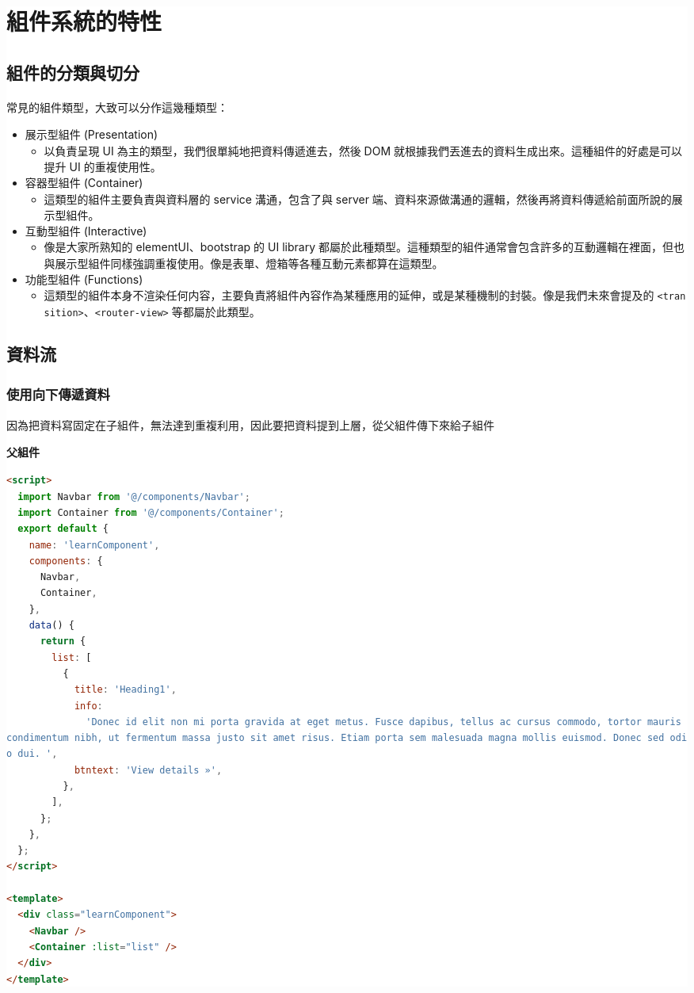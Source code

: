# 組件系統的特性

## 組件的分類與切分

常見的組件類型，大致可以分作這幾種類型：

- 展示型組件 (Presentation)
  - 以負責呈現 UI 為主的類型，我們很單純地把資料傳遞進去，然後 DOM 就根據我們丟進去的資料生成出來。這種組件的好處是可以提升 UI 的重複使用性。
- 容器型組件 (Container)
  - 這類型的組件主要負責與資料層的 service 溝通，包含了與 server 端、資料來源做溝通的邏輯，然後再將資料傳遞給前面所說的展示型組件。
- 互動型組件 (Interactive)
  - 像是大家所熟知的 elementUI、bootstrap 的 UI library 都屬於此種類型。這種類型的組件通常會包含許多的互動邏輯在裡面，但也與展示型組件同樣強調重複使用。像是表單、燈箱等各種互動元素都算在這類型。
- 功能型組件 (Functions)
  - 這類型的組件本身不渲染任何内容，主要負責將組件內容作為某種應用的延伸，或是某種機制的封裝。像是我們未來會提及的 `<transition>`、`<router-view>` 等都屬於此類型。

## 資料流

### 使用向下傳遞資料

因為把資料寫固定在子組件，無法達到重複利用，因此要把資料提到上層，從父組件傳下來給子組件

**父組件**

```html
<script>
  import Navbar from '@/components/Navbar';
  import Container from '@/components/Container';
  export default {
    name: 'learnComponent',
    components: {
      Navbar,
      Container,
    },
    data() {
      return {
        list: [
          {
            title: 'Heading1',
            info:
              'Donec id elit non mi porta gravida at eget metus. Fusce dapibus, tellus ac cursus commodo, tortor mauris condimentum nibh, ut fermentum massa justo sit amet risus. Etiam porta sem malesuada magna mollis euismod. Donec sed odio dui. ',
            btntext: 'View details »',
          },
        ],
      };
    },
  };
</script>

<template>
  <div class="learnComponent">
    <Navbar />
    <Container :list="list" />
  </div>
</template>
```
